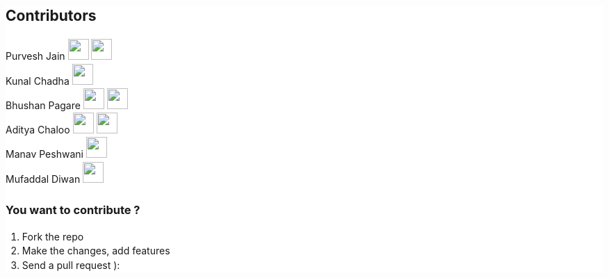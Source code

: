 
## Contributors
Purvesh Jain <a href="https://github.com/purvesh314"><img src="https://cdn1.iconfinder.com/data/icons/social-media-vol-1-1/24/_github-512.png" width=30 height=30/></a> <a href="https://www.linkedin.com/in/purvesh-jain-035727155/"><img src="https://icon-library.net/images/linkedin-icon-eps/linkedin-icon-eps-29.jpg" width=30 height=30/></a><br/>
Kunal Chadha <a href="https://github.com/ks2334"><img src="https://cdn1.iconfinder.com/data/icons/social-media-vol-1-1/24/_github-512.png" width=30 height=30/></a><br/>
Bhushan Pagare <a href="https://github.com/bpagare6"><img src="https://cdn1.iconfinder.com/data/icons/social-media-vol-1-1/24/_github-512.png" width=30 height=30/></a> <a href="https://www.linkedin.com/in/bhushanpagare/"><img src="https://icon-library.net/images/linkedin-icon-eps/linkedin-icon-eps-29.jpg" width=30 height=30/></a><br/>
Aditya Chaloo <a href="https://github.com/adichaloo"><img src="https://cdn1.iconfinder.com/data/icons/social-media-vol-1-1/24/_github-512.png" width=30 height=30/></a> <a href="https://www.linkedin.com/in/aditya-chaloo-0b2952156/"><img src="https://icon-library.net/images/linkedin-icon-eps/linkedin-icon-eps-29.jpg" width=30 height=30/></a><br/>
Manav Peshwani <a href="https://www.linkedin.com/in/manav-peshwani-37041216a/"><img src="https://icon-library.net/images/linkedin-icon-eps/linkedin-icon-eps-29.jpg" width=30 height=30/></a><br/>
Mufaddal Diwan <a href="https://github.com/mufaddal12"><img src="https://cdn1.iconfinder.com/data/icons/social-media-vol-1-1/24/_github-512.png" width=30 height=30/></a><br/>
### You want to contribute ?
1. Fork the repo
2. Make the changes, add features
3. Send a pull request ):
